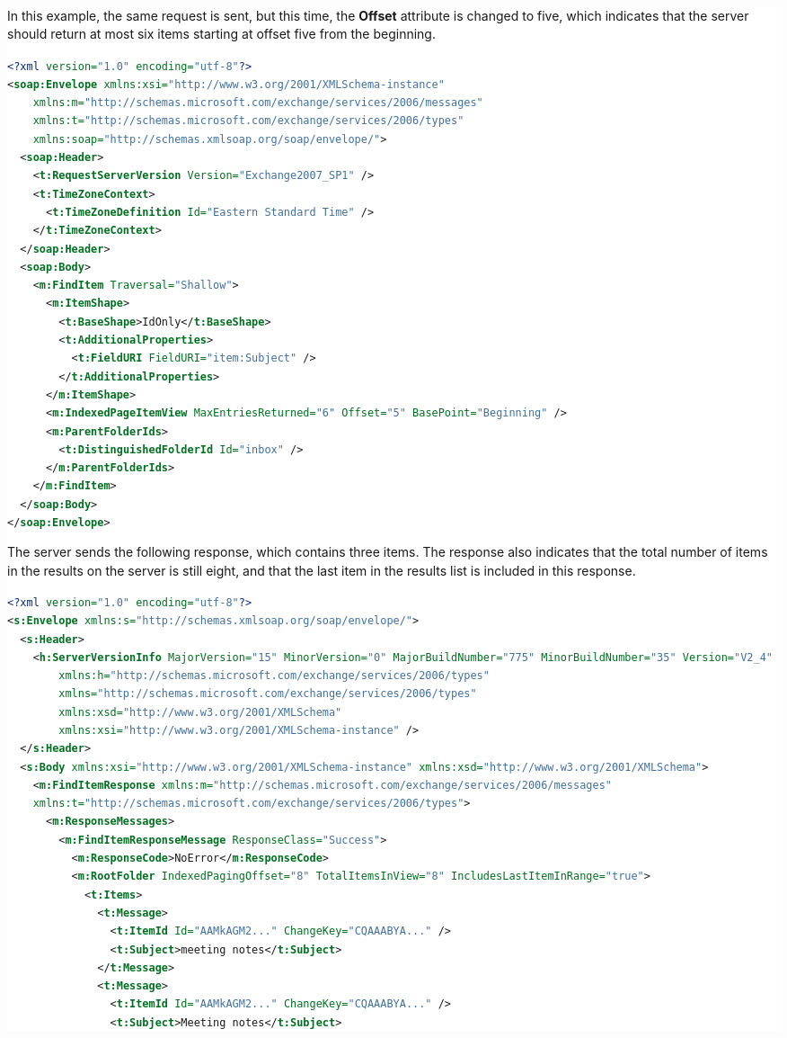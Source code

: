 In this example, the same request is sent, but this time, the **Offset** attribute is changed to five, which indicates that the server should return at most six items starting at offset five from the beginning. 
  
```XML
<?xml version="1.0" encoding="utf-8"?>
<soap:Envelope xmlns:xsi="http://www.w3.org/2001/XMLSchema-instance" 
    xmlns:m="http://schemas.microsoft.com/exchange/services/2006/messages" 
    xmlns:t="http://schemas.microsoft.com/exchange/services/2006/types" 
    xmlns:soap="http://schemas.xmlsoap.org/soap/envelope/">
  <soap:Header>
    <t:RequestServerVersion Version="Exchange2007_SP1" />
    <t:TimeZoneContext>
      <t:TimeZoneDefinition Id="Eastern Standard Time" />
    </t:TimeZoneContext>
  </soap:Header>
  <soap:Body>
    <m:FindItem Traversal="Shallow">
      <m:ItemShape>
        <t:BaseShape>IdOnly</t:BaseShape>
        <t:AdditionalProperties>
          <t:FieldURI FieldURI="item:Subject" />
        </t:AdditionalProperties>
      </m:ItemShape>
      <m:IndexedPageItemView MaxEntriesReturned="6" Offset="5" BasePoint="Beginning" />
      <m:ParentFolderIds>
        <t:DistinguishedFolderId Id="inbox" />
      </m:ParentFolderIds>
    </m:FindItem>
  </soap:Body>
</soap:Envelope>
```

The server sends the following response, which contains three items. The response also indicates that the total number of items in the results on the server is still eight, and that the last item in the results list is included in this response.
  
```XML
<?xml version="1.0" encoding="utf-8"?>
<s:Envelope xmlns:s="http://schemas.xmlsoap.org/soap/envelope/">
  <s:Header>
    <h:ServerVersionInfo MajorVersion="15" MinorVersion="0" MajorBuildNumber="775" MinorBuildNumber="35" Version="V2_4" 
        xmlns:h="http://schemas.microsoft.com/exchange/services/2006/types" 
        xmlns="http://schemas.microsoft.com/exchange/services/2006/types" 
        xmlns:xsd="http://www.w3.org/2001/XMLSchema" 
        xmlns:xsi="http://www.w3.org/2001/XMLSchema-instance" />
  </s:Header>
  <s:Body xmlns:xsi="http://www.w3.org/2001/XMLSchema-instance" xmlns:xsd="http://www.w3.org/2001/XMLSchema">
    <m:FindItemResponse xmlns:m="http://schemas.microsoft.com/exchange/services/2006/messages" 
    xmlns:t="http://schemas.microsoft.com/exchange/services/2006/types">
      <m:ResponseMessages>
        <m:FindItemResponseMessage ResponseClass="Success">
          <m:ResponseCode>NoError</m:ResponseCode>
          <m:RootFolder IndexedPagingOffset="8" TotalItemsInView="8" IncludesLastItemInRange="true">
            <t:Items>
              <t:Message>
                <t:ItemId Id="AAMkAGM2..." ChangeKey="CQAAABYA..." />
                <t:Subject>meeting notes</t:Subject>
              </t:Message>
              <t:Message>
                <t:ItemId Id="AAMkAGM2..." ChangeKey="CQAAABYA..." />
                <t:Subject>Meeting notes</t:Subject>
```